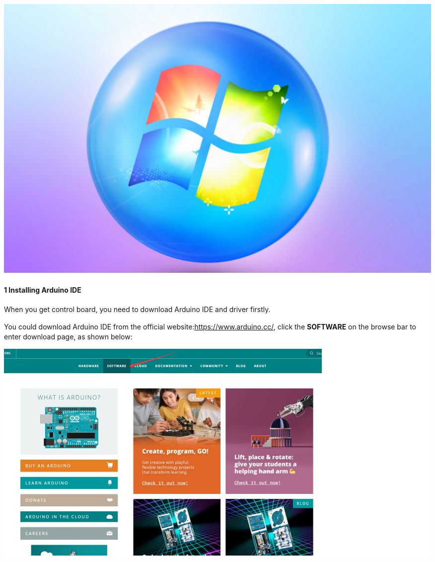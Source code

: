 ![](media/6cf6312dc7c7db27794b54d58a8bf80c.png)

#### 1 Installing Arduino IDE

When you get control board, you need to download Arduino IDE and driver firstly.

You could download Arduino IDE from the official website:<https://www.arduino.cc/>, click the **SOFTWARE** on the browse bar to enter download page, as shown below:

![](media/83a843a56d49e93ec9f99bfb33fee269.png)
